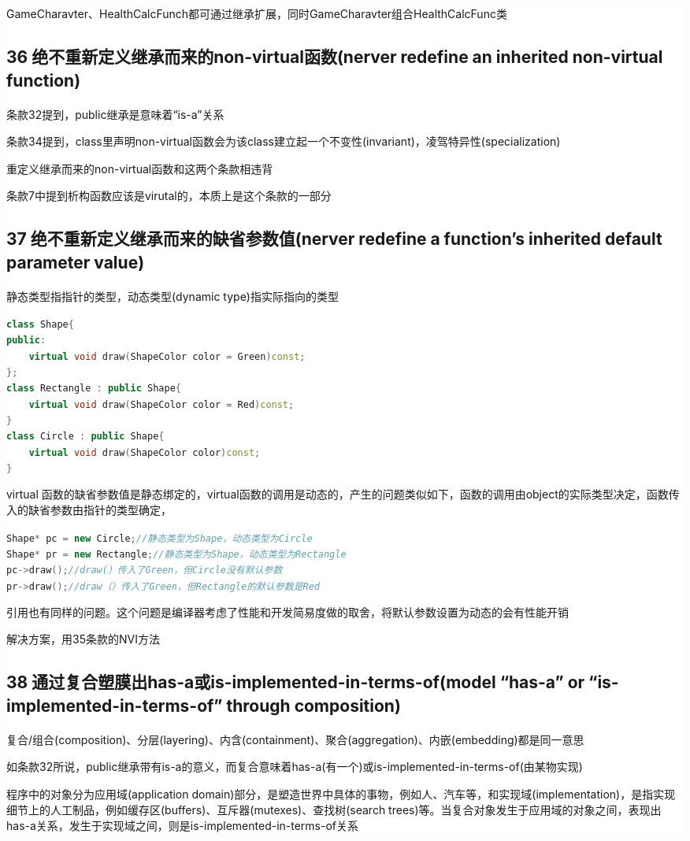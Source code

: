 ```cpp
```

GameCharavter、HealthCalcFunch都可通过继承扩展，同时GameCharavter组合HealthCalcFunc类

## 36 绝不重新定义继承而来的non-virtual函数(nerver redefine an inherited non-virtual function)

条款32提到，public继承是意味着“is-a”关系

条款34提到，class里声明non-virtual函数会为该class建立起一个不变性(invariant)，凌驾特异性(specialization)

重定义继承而来的non-virtual函数和这两个条款相违背

条款7中提到析构函数应该是virutal的，本质上是这个条款的一部分

## 37 绝不重新定义继承而来的缺省参数值(nerver redefine a function’s inherited default parameter value)

静态类型指指针的类型，动态类型(dynamic type)指实际指向的类型

```cpp
class Shape{
public:
    virtual void draw(ShapeColor color = Green)const;
};
class Rectangle : public Shape{
    virtual void draw(ShapeColor color = Red)const;
}
class Circle : public Shape{
    virtual void draw(ShapeColor color)const;
}
```

virtual 函数的缺省参数值是静态绑定的，virtual函数的调用是动态的，产生的问题类似如下，函数的调用由object的实际类型决定，函数传入的缺省参数由指针的类型确定，

```cpp
Shape* pc = new Circle;//静态类型为Shape，动态类型为Circle
Shape* pr = new Rectangle;//静态类型为Shape，动态类型为Rectangle
pc->draw();//draw(）传入了Green，但Circle没有默认参数
pr->draw();//draw（）传入了Green，但Rectangle的默认参数是Red
```

引用也有同样的问题。这个问题是编译器考虑了性能和开发简易度做的取舍，将默认参数设置为动态的会有性能开销

解决方案，用35条款的NVI方法

## 38 通过复合塑膜出has-a或is-implemented-in-terms-of(model “has-a” or “is-implemented-in-terms-of” through composition)

复合/组合(composition)、分层(layering)、内含(containment)、聚合(aggregation)、内嵌(embedding)都是同一意思

如条款32所说，public继承带有is-a的意义，而复合意味着has-a(有一个)或is-implemented-in-terms-of(由某物实现)

程序中的对象分为应用域(application domain)部分，是塑造世界中具体的事物，例如人、汽车等，和实现域(implementation)，是指实现细节上的人工制品，例如缓存区(buffers)、互斥器(mutexes)、查找树(search trees)等。当复合对象发生于应用域的对象之间，表现出has-a关系，发生于实现域之间，则是is-implemented-in-terms-of关系
